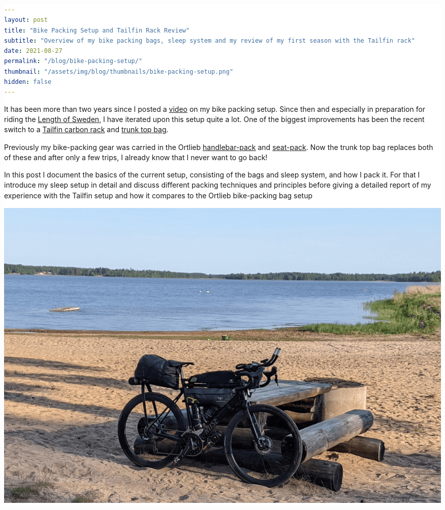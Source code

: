 ```yaml
---
layout: post
title: "Bike Packing Setup and Tailfin Rack Review"
subtitle: "Overview of my bike packing bags, sleep system and my review of my first season with the Tailfin rack"
date: 2021-08-27
permalink: "/blog/bike-packing-setup/"
thumbnail: "/assets/img/blog/thumbnails/bike-packing-setup.png"
hidden: false
---
```


It has been more than two years since I posted a
[video](https://www.youtube.com/watch?v=ItTN2dbPMiE&t=140s)
on my bike packing setup.
Since then and especially in preparation for riding the
[Length of Sweden](https://sverigetempot.wordpress.com/),
I have iterated upon this setup quite a lot.
One of the biggest improvements has been the recent switch to a
[Tailfin carbon rack](https://www.tailfin.cc/product/pannier-racks/carbon-rack/) and
[trunk top bag](https://www.tailfin.cc/product/pannier-trunk-bags/aeropack-trunk-top-bag/). 

Previously my bike-packing gear was carried in the Ortlieb
[handlebar-pack](https://www.ortlieb.com/en_us/handlebar-pack) and
[seat-pack](https://www.ortlieb.com/en_us/seat-pack+F9902).
Now the trunk top bag replaces both of these and after only a few trips,
I already know that I never want to go back!

In this post I document the basics of the current setup, consisting of the bags
and sleep system, and how I pack it.
For that I introduce my sleep setup in detail and discuss different packing techniques
and principles before giving a detailed report of my experience with the Tailfin
setup and how it compares to the Ortlieb bike-packing bag setup

<img src="/assets/img/blog/bike-packing-setup/bike-with-bags.png" class="blog-post-img-header"/>